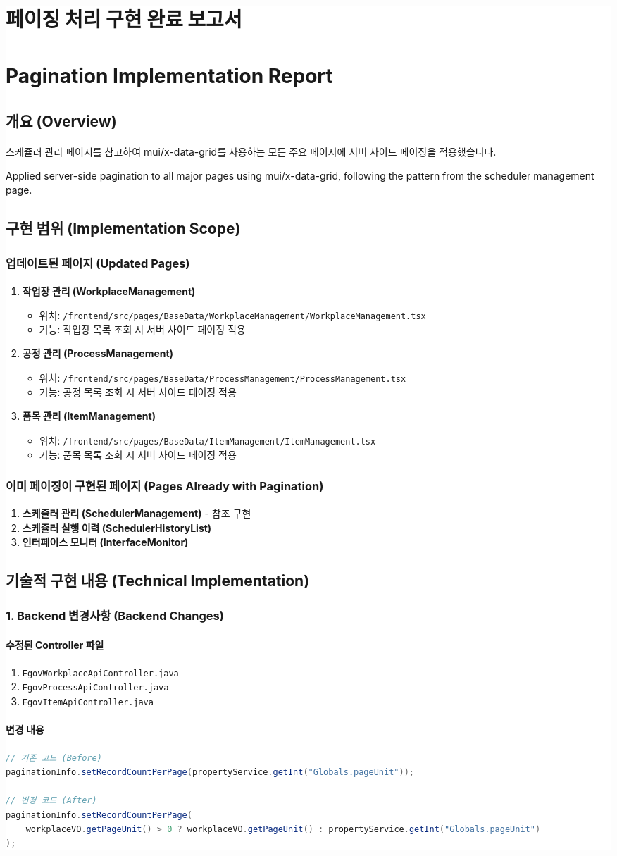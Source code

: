 # 페이징 처리 구현 완료 보고서
# Pagination Implementation Report

## 개요 (Overview)

스케쥴러 관리 페이지를 참고하여 mui/x-data-grid를 사용하는 모든 주요 페이지에 서버 사이드 페이징을 적용했습니다.

Applied server-side pagination to all major pages using mui/x-data-grid, following the pattern from the scheduler management page.

## 구현 범위 (Implementation Scope)

### 업데이트된 페이지 (Updated Pages)

1. **작업장 관리 (WorkplaceManagement)**
   - 위치: `/frontend/src/pages/BaseData/WorkplaceManagement/WorkplaceManagement.tsx`
   - 기능: 작업장 목록 조회 시 서버 사이드 페이징 적용

2. **공정 관리 (ProcessManagement)**
   - 위치: `/frontend/src/pages/BaseData/ProcessManagement/ProcessManagement.tsx`
   - 기능: 공정 목록 조회 시 서버 사이드 페이징 적용

3. **품목 관리 (ItemManagement)**
   - 위치: `/frontend/src/pages/BaseData/ItemManagement/ItemManagement.tsx`
   - 기능: 품목 목록 조회 시 서버 사이드 페이징 적용

### 이미 페이징이 구현된 페이지 (Pages Already with Pagination)

1. **스케쥴러 관리 (SchedulerManagement)** - 참조 구현
2. **스케쥴러 실행 이력 (SchedulerHistoryList)**
3. **인터페이스 모니터 (InterfaceMonitor)**

## 기술적 구현 내용 (Technical Implementation)

### 1. Backend 변경사항 (Backend Changes)

#### 수정된 Controller 파일

1. `EgovWorkplaceApiController.java`
2. `EgovProcessApiController.java`
3. `EgovItemApiController.java`

#### 변경 내용

```java
// 기존 코드 (Before)
paginationInfo.setRecordCountPerPage(propertyService.getInt("Globals.pageUnit"));

// 변경 코드 (After)
paginationInfo.setRecordCountPerPage(
    workplaceVO.getPageUnit() > 0 ? workplaceVO.getPageUnit() : propertyService.getInt("Globals.pageUnit")
);
```
